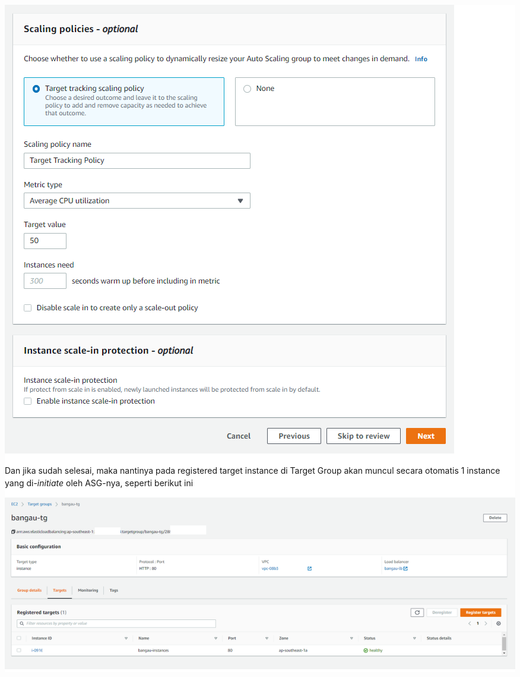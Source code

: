 ![](https://raw.githubusercontent.com/fauzanooor/blog_post/draft/img/2020-10-27-Integrate-ASG-ELB-CodeDeploy-AWS/asg11.png)

Dan jika sudah selesai, maka nantinya pada registered target instance di Target Group akan muncul secara otomatis 1 instance yang di-*initiate* oleh ASG-nya, seperti berikut ini

![](https://raw.githubusercontent.com/fauzanooor/blog_post/draft/img/2020-10-27-Integrate-ASG-ELB-CodeDeploy-AWS/asg12.png)
